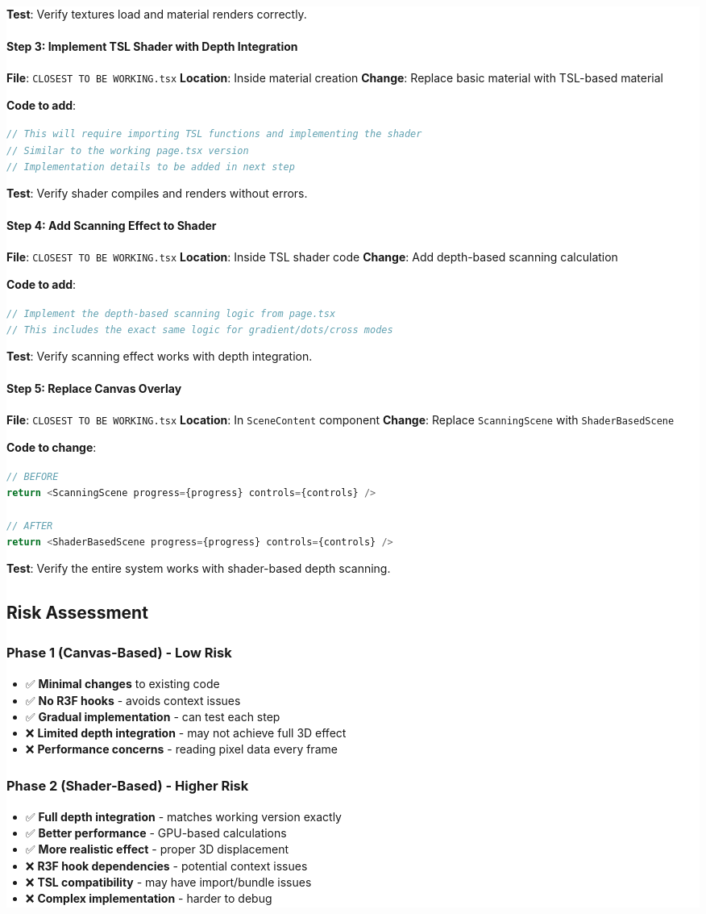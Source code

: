 **Test**: Verify textures load and material renders correctly.

#### Step 3: Implement TSL Shader with Depth Integration
**File**: `CLOSEST TO BE WORKING.tsx`
**Location**: Inside material creation
**Change**: Replace basic material with TSL-based material

**Code to add**:
```typescript
// This will require importing TSL functions and implementing the shader
// Similar to the working page.tsx version
// Implementation details to be added in next step
```

**Test**: Verify shader compiles and renders without errors.

#### Step 4: Add Scanning Effect to Shader
**File**: `CLOSEST TO BE WORKING.tsx`
**Location**: Inside TSL shader code
**Change**: Add depth-based scanning calculation

**Code to add**:
```typescript
// Implement the depth-based scanning logic from page.tsx
// This includes the exact same logic for gradient/dots/cross modes
```

**Test**: Verify scanning effect works with depth integration.

#### Step 5: Replace Canvas Overlay
**File**: `CLOSEST TO BE WORKING.tsx`
**Location**: In `SceneContent` component
**Change**: Replace `ScanningScene` with `ShaderBasedScene`

**Code to change**:
```typescript
// BEFORE
return <ScanningScene progress={progress} controls={controls} />

// AFTER
return <ShaderBasedScene progress={progress} controls={controls} />
```

**Test**: Verify the entire system works with shader-based depth scanning.

## Risk Assessment

### Phase 1 (Canvas-Based) - Low Risk
- ✅ **Minimal changes** to existing code
- ✅ **No R3F hooks** - avoids context issues
- ✅ **Gradual implementation** - can test each step
- ❌ **Limited depth integration** - may not achieve full 3D effect
- ❌ **Performance concerns** - reading pixel data every frame

### Phase 2 (Shader-Based) - Higher Risk
- ✅ **Full depth integration** - matches working version exactly
- ✅ **Better performance** - GPU-based calculations
- ✅ **More realistic effect** - proper 3D displacement
- ❌ **R3F hook dependencies** - potential context issues
- ❌ **TSL compatibility** - may have import/bundle issues
- ❌ **Complex implementation** - harder to debug
